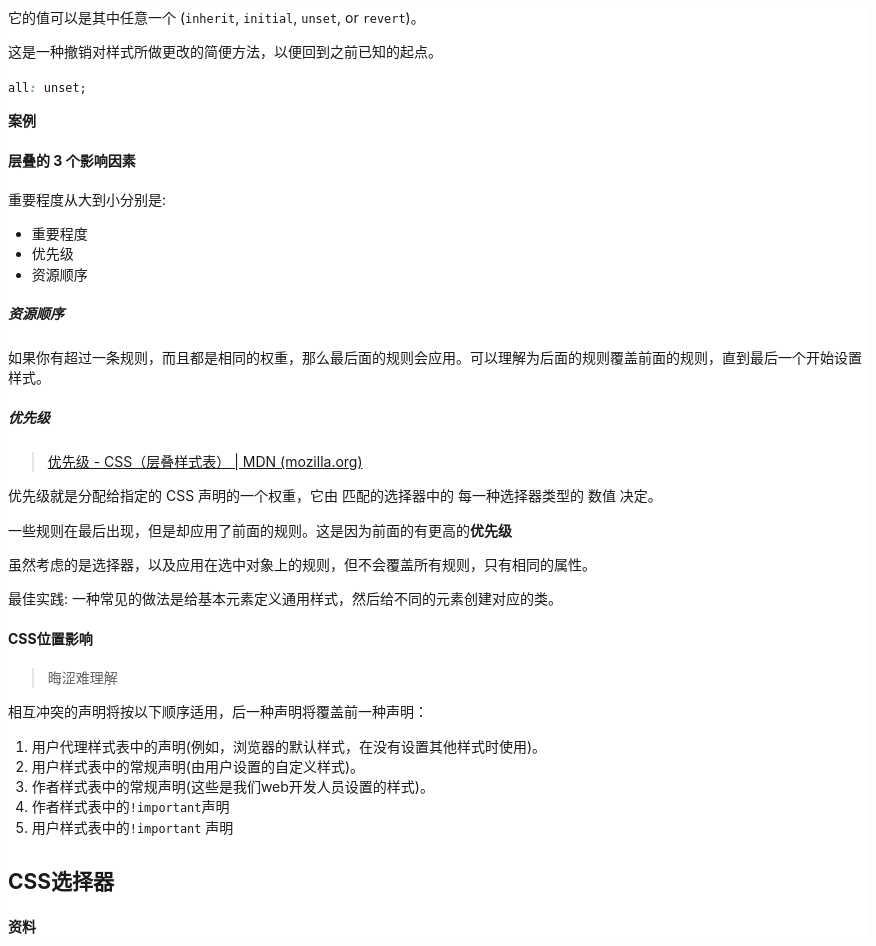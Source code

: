 它的值可以是其中任意一个 (`inherit`, `initial`, `unset`, or `revert`)。

这是一种撤销对样式所做更改的简便方法，以便回到之前已知的起点。

```css
all: unset;
```

**案例**

<iframe width="100%" height="700" src="https://mdn.github.io/css-examples/learn/cascade/all.html" loading="lazy"></iframe>



#### 层叠的 3 个影响因素

重要程度从大到小分别是:

* 重要程度
* 优先级
* 资源顺序

##### 资源顺序

如果你有超过一条规则，而且都是相同的权重，那么最后面的规则会应用。可以理解为后面的规则覆盖前面的规则，直到最后一个开始设置样式。

##### 优先级

> [优先级 - CSS（层叠样式表） | MDN (mozilla.org)](https://developer.mozilla.org/zh-CN/docs/Web/CSS/Specificity)

优先级就是分配给指定的 CSS 声明的一个权重，它由 匹配的选择器中的 每一种选择器类型的 数值 决定。



一些规则在最后出现，但是却应用了前面的规则。这是因为前面的有更高的**优先级**

虽然考虑的是选择器，以及应用在选中对象上的规则，但不会覆盖所有规则，只有相同的属性。

最佳实践: 一种常见的做法是给基本元素定义通用样式，然后给不同的元素创建对应的类。




#### CSS位置影响

> 晦涩难理解

相互冲突的声明将按以下顺序适用，后一种声明将覆盖前一种声明：

1. 用户代理样式表中的声明(例如，浏览器的默认样式，在没有设置其他样式时使用)。
2. 用户样式表中的常规声明(由用户设置的自定义样式)。
3. 作者样式表中的常规声明(这些是我们web开发人员设置的样式)。
4. 作者样式表中的`!important`声明
5. 用户样式表中的`!important` 声明



## CSS选择器

#### 资料
